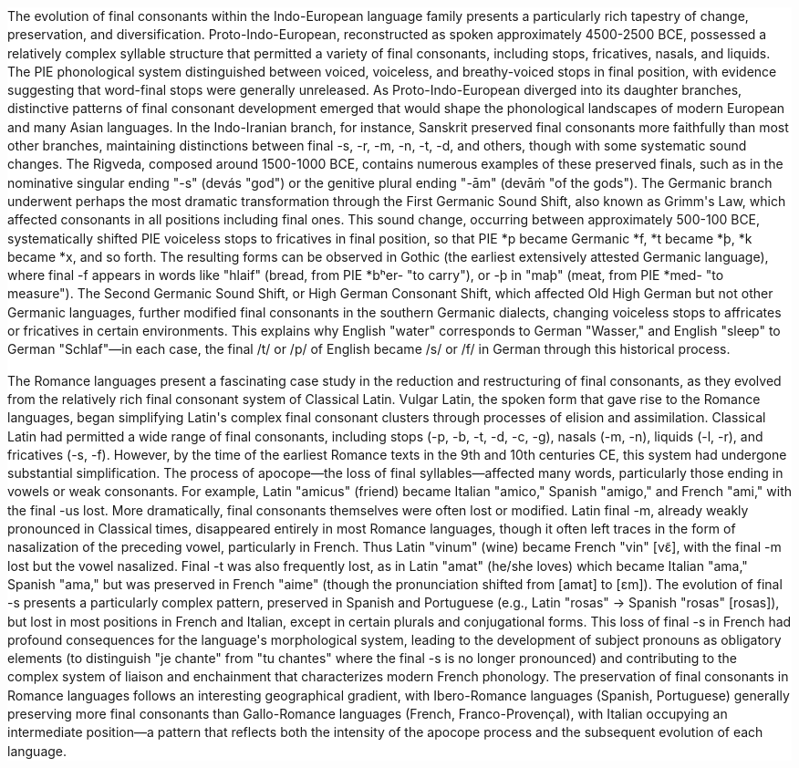 The evolution of final consonants within the Indo-European language family presents a particularly rich tapestry of change, preservation, and diversification. Proto-Indo-European, reconstructed as spoken approximately 4500-2500 BCE, possessed a relatively complex syllable structure that permitted a variety of final consonants, including stops, fricatives, nasals, and liquids. The PIE phonological system distinguished between voiced, voiceless, and breathy-voiced stops in final position, with evidence suggesting that word-final stops were generally unreleased. As Proto-Indo-European diverged into its daughter branches, distinctive patterns of final consonant development emerged that would shape the phonological landscapes of modern European and many Asian languages. In the Indo-Iranian branch, for instance, Sanskrit preserved final consonants more faithfully than most other branches, maintaining distinctions between final -s, -r, -m, -n, -t, -d, and others, though with some systematic sound changes. The Rigveda, composed around 1500-1000 BCE, contains numerous examples of these preserved finals, such as in the nominative singular ending "-s" (devás "god") or the genitive plural ending "-ām" (devāṁ "of the gods"). The Germanic branch underwent perhaps the most dramatic transformation through the First Germanic Sound Shift, also known as Grimm's Law, which affected consonants in all positions including final ones. This sound change, occurring between approximately 500-100 BCE, systematically shifted PIE voiceless stops to fricatives in final position, so that PIE *p became Germanic *f, *t became *þ, *k became *x, and so forth. The resulting forms can be observed in Gothic (the earliest extensively attested Germanic language), where final -f appears in words like "hlaif" (bread, from PIE *bʰer- "to carry"), or -þ in "maþ" (meat, from PIE *med- "to measure"). The Second Germanic Sound Shift, or High German Consonant Shift, which affected Old High German but not other Germanic languages, further modified final consonants in the southern Germanic dialects, changing voiceless stops to affricates or fricatives in certain environments. This explains why English "water" corresponds to German "Wasser," and English "sleep" to German "Schlaf"—in each case, the final /t/ or /p/ of English became /s/ or /f/ in German through this historical process.

The Romance languages present a fascinating case study in the reduction and restructuring of final consonants, as they evolved from the relatively rich final consonant system of Classical Latin. Vulgar Latin, the spoken form that gave rise to the Romance languages, began simplifying Latin's complex final consonant clusters through processes of elision and assimilation. Classical Latin had permitted a wide range of final consonants, including stops (-p, -b, -t, -d, -c, -g), nasals (-m, -n), liquids (-l, -r), and fricatives (-s, -f). However, by the time of the earliest Romance texts in the 9th and 10th centuries CE, this system had undergone substantial simplification. The process of apocope—the loss of final syllables—affected many words, particularly those ending in vowels or weak consonants. For example, Latin "amicus" (friend) became Italian "amico," Spanish "amigo," and French "ami," with the final -us lost. More dramatically, final consonants themselves were often lost or modified. Latin final -m, already weakly pronounced in Classical times, disappeared entirely in most Romance languages, though it often left traces in the form of nasalization of the preceding vowel, particularly in French. Thus Latin "vinum" (wine) became French "vin" [vɛ̃], with the final -m lost but the vowel nasalized. Final -t was also frequently lost, as in Latin "amat" (he/she loves) which became Italian "ama," Spanish "ama," but was preserved in French "aime" (though the pronunciation shifted from [amat] to [ɛm]). The evolution of final -s presents a particularly complex pattern, preserved in Spanish and Portuguese (e.g., Latin "rosas" → Spanish "rosas" [rosas]), but lost in most positions in French and Italian, except in certain plurals and conjugational forms. This loss of final -s in French had profound consequences for the language's morphological system, leading to the development of subject pronouns as obligatory elements (to distinguish "je chante" from "tu chantes" where the final -s is no longer pronounced) and contributing to the complex system of liaison and enchainment that characterizes modern French phonology. The preservation of final consonants in Romance languages follows an interesting geographical gradient, with Ibero-Romance languages (Spanish, Portuguese) generally preserving more final consonants than Gallo-Romance languages (French, Franco-Provençal), with Italian occupying an intermediate position—a pattern that reflects both the intensity of the apocope process and the subsequent evolution of each language.
